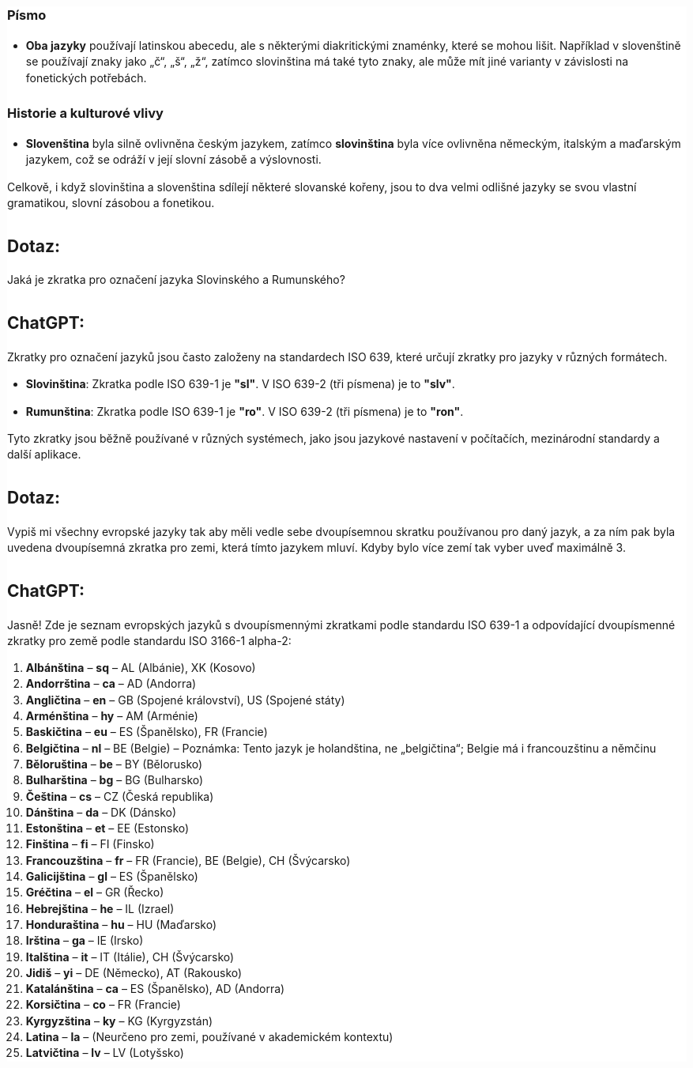 ### Písmo
- **Oba jazyky** používají latinskou abecedu, ale s některými diakritickými znaménky, které se mohou lišit. Například v slovenštině se používají znaky jako „č“, „š“, „ž“, zatímco slovinština má také tyto znaky, ale může mít jiné varianty v závislosti na fonetických potřebách.

### Historie a kulturové vlivy
- **Slovenština** byla silně ovlivněna českým jazykem, zatímco **slovinština** byla více ovlivněna německým, italským a maďarským jazykem, což se odráží v její slovní zásobě a výslovnosti.

Celkově, i když slovinština a slovenština sdílejí některé slovanské kořeny, jsou to dva velmi odlišné jazyky se svou vlastní gramatikou, slovní zásobou a fonetikou.

## Dotaz:

Jaká je zkratka pro označení jazyka Slovinského  a Rumunského?

## ChatGPT:
Zkratky pro označení jazyků jsou často založeny na standardech ISO 639, které určují zkratky pro jazyky v různých formátech. 

- **Slovinština**: Zkratka podle ISO 639-1 je **"sl"**. V ISO 639-2 (tři písmena) je to **"slv"**.

- **Rumunština**: Zkratka podle ISO 639-1 je **"ro"**. V ISO 639-2 (tři písmena) je to **"ron"**.

Tyto zkratky jsou běžně používané v různých systémech, jako jsou jazykové nastavení v počítačích, mezinárodní standardy a další aplikace.

## Dotaz:

Vypiš mi všechny evropské jazyky tak aby měli vedle sebe dvoupísemnou skratku používanou pro daný jazyk, a za ním pak byla uvedena dvoupísemná zkratka pro zemi, která tímto jazykem mluví. Kdyby bylo více zemí tak vyber uveď maximálně 3. 

## ChatGPT:
Jasně! Zde je seznam evropských jazyků s dvoupísmennými zkratkami podle standardu ISO 639-1 a odpovídající dvoupísmenné zkratky pro země podle standardu ISO 3166-1 alpha-2:

1. **Albánština** – **sq** – AL (Albánie), XK (Kosovo)
2. **Andorrština** – **ca** – AD (Andorra)
3. **Angličtina** – **en** – GB (Spojené království), US (Spojené státy)
4. **Arménština** – **hy** – AM (Arménie)
5. **Baskičtina** – **eu** – ES (Španělsko), FR (Francie)
6. **Belgičtina** – **nl** – BE (Belgie) – Poznámka: Tento jazyk je holandština, ne „belgičtina“; Belgie má i francouzštinu a němčinu
7. **Běloruština** – **be** – BY (Bělorusko)
8. **Bulharština** – **bg** – BG (Bulharsko)
9. **Čeština** – **cs** – CZ (Česká republika)
10. **Dánština** – **da** – DK (Dánsko)
11. **Estonština** – **et** – EE (Estonsko)
12. **Finština** – **fi** – FI (Finsko)
13. **Francouzština** – **fr** – FR (Francie), BE (Belgie), CH (Švýcarsko)
14. **Galicijština** – **gl** – ES (Španělsko)
15. **Gréčtina** – **el** – GR (Řecko)
16. **Hebrejština** – **he** – IL (Izrael)
17. **Honduraština** – **hu** – HU (Maďarsko)
18. **Irština** – **ga** – IE (Irsko)
19. **Italština** – **it** – IT (Itálie), CH (Švýcarsko)
20. **Jidiš** – **yi** – DE (Německo), AT (Rakousko)
21. **Katalánština** – **ca** – ES (Španělsko), AD (Andorra)
22. **Korsičtina** – **co** – FR (Francie)
23. **Kyrgyzština** – **ky** – KG (Kyrgyzstán)
24. **Latina** – **la** – (Neurčeno pro zemi, používané v akademickém kontextu)
25. **Latvičtina** – **lv** – LV (Lotyšsko)